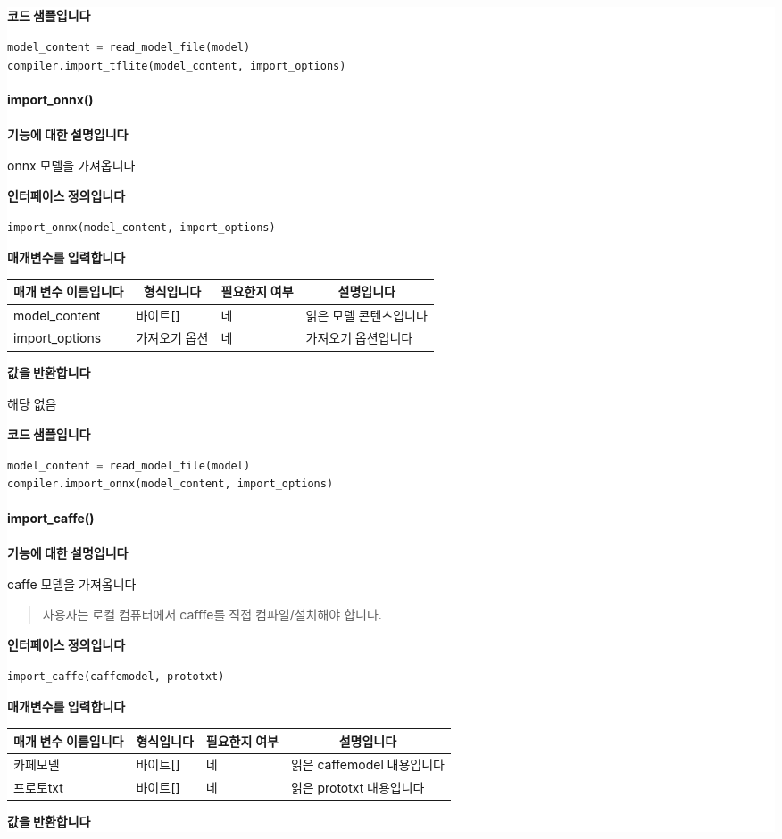 **코드 샘플입니다**

```python
model_content = read_model_file(model)
compiler.import_tflite(model_content, import_options)
```

#### import_onnx()

**기능에 대한 설명입니다**

onnx 모델을 가져옵니다

**인터페이스 정의입니다**

```python
import_onnx(model_content, import_options)
```

**매개변수를 입력합니다**

| 매개 변수 이름입니다       | 형식입니다          | 필요한지 여부 | 설명입니다           |
| -------------- | ------------- | -------- | -------------- |
| model_content  | 바이트[]        | 네       | 읽은 모델 콘텐츠입니다 |
| import_options | 가져오기 옵션 | 네       | 가져오기 옵션입니다       |

**값을 반환합니다**

해당 없음

**코드 샘플입니다**

```python
model_content = read_model_file(model)
compiler.import_onnx(model_content, import_options)
```

#### import_caffe()

**기능에 대한 설명입니다**

caffe 모델을 가져옵니다

> 사용자는 로컬 컴퓨터에서 cafffe를 직접 컴파일/설치해야 합니다.

**인터페이스 정의입니다**

```python
import_caffe(caffemodel, prototxt)
```

**매개변수를 입력합니다**

| 매개 변수 이름입니다   | 형식입니다   | 필요한지 여부 | 설명입니다                 |
| ---------- | ------ | -------- | -------------------- |
| 카페모델 | 바이트[] | 네       | 읽은 caffemodel 내용입니다 |
| 프로토txt   | 바이트[] | 네       | 읽은 prototxt 내용입니다   |

**값을 반환합니다**
